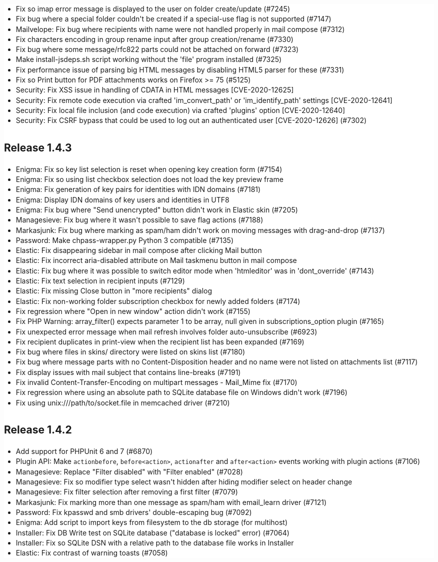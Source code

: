 - Fix so imap error message is displayed to the user on folder create/update (#7245)
- Fix bug where a special folder couldn't be created if a special-use flag is not supported (#7147)
- Mailvelope: Fix bug where recipients with name were not handled properly in mail compose (#7312)
- Fix characters encoding in group rename input after group creation/rename (#7330)
- Fix bug where some message/rfc822 parts could not be attached on forward (#7323)
- Make install-jsdeps.sh script working without the 'file' program installed (#7325)
- Fix performance issue of parsing big HTML messages by disabling HTML5 parser for these (#7331)
- Fix so Print button for PDF attachments works on Firefox >= 75 (#5125)
- Security: Fix XSS issue in handling of CDATA in HTML messages [CVE-2020-12625]
- Security: Fix remote code execution via crafted 'im_convert_path' or 'im_identify_path' settings [CVE-2020-12641]
- Security: Fix local file inclusion (and code execution) via crafted 'plugins' option [CVE-2020-12640]
- Security: Fix CSRF bypass that could be used to log out an authenticated user [CVE-2020-12626] (#7302)

## Release 1.4.3

- Enigma: Fix so key list selection is reset when opening key creation form (#7154)
- Enigma: Fix so using list checkbox selection does not load the key preview frame
- Enigma: Fix generation of key pairs for identities with IDN domains (#7181)
- Enigma: Display IDN domains of key users and identities in UTF8
- Enigma: Fix bug where "Send unencrypted" button didn't work in Elastic skin (#7205)
- Managesieve: Fix bug where it wasn't possible to save flag actions (#7188)
- Markasjunk: Fix bug where marking as spam/ham didn't work on moving messages with drag-and-drop (#7137)
- Password: Make chpass-wrapper.py Python 3 compatible (#7135)
- Elastic: Fix disappearing sidebar in mail compose after clicking Mail button
- Elastic: Fix incorrect aria-disabled attribute on Mail taskmenu button in mail compose
- Elastic: Fix bug where it was possible to switch editor mode when 'htmleditor' was in 'dont_override' (#7143)
- Elastic: Fix text selection in recipient inputs (#7129)
- Elastic: Fix missing Close button in "more recipients" dialog
- Elastic: Fix non-working folder subscription checkbox for newly added folders (#7174)
- Fix regression where "Open in new window" action didn't work (#7155)
- Fix PHP Warning: array_filter() expects parameter 1 to be array, null given in subscriptions_option plugin (#7165)
- Fix unexpected error message when mail refresh involves folder auto-unsubscribe (#6923)
- Fix recipient duplicates in print-view when the recipient list has been expanded (#7169)
- Fix bug where files in skins/ directory were listed on skins list (#7180)
- Fix bug where message parts with no Content-Disposition header and no name were not listed on attachments list (#7117)
- Fix display issues with mail subject that contains line-breaks (#7191)
- Fix invalid Content-Transfer-Encoding on multipart messages - Mail_Mime fix (#7170)
- Fix regression where using an absolute path to SQLite database file on Windows didn't work (#7196)
- Fix using unix:///path/to/socket.file in memcached driver (#7210)

## Release 1.4.2

- Add support for PHPUnit 6 and 7 (#6870)
- Plugin API: Make `actionbefore`, `before<action>`, `actionafter` and `after<action>` events working with plugin actions (#7106)
- Managesieve: Replace "Filter disabled" with "Filter enabled" (#7028)
- Managesieve: Fix so modifier type select wasn't hidden after hiding modifier select on header change
- Managesieve: Fix filter selection after removing a first filter (#7079)
- Markasjunk: Fix marking more than one message as spam/ham with email_learn driver (#7121)
- Password: Fix kpasswd and smb drivers' double-escaping bug (#7092)
- Enigma: Add script to import keys from filesystem to the db storage (for multihost)
- Installer: Fix DB Write test on SQLite database ("database is locked" error) (#7064)
- Installer: Fix so SQLite DSN with a relative path to the database file works in Installer
- Elastic: Fix contrast of warning toasts (#7058)